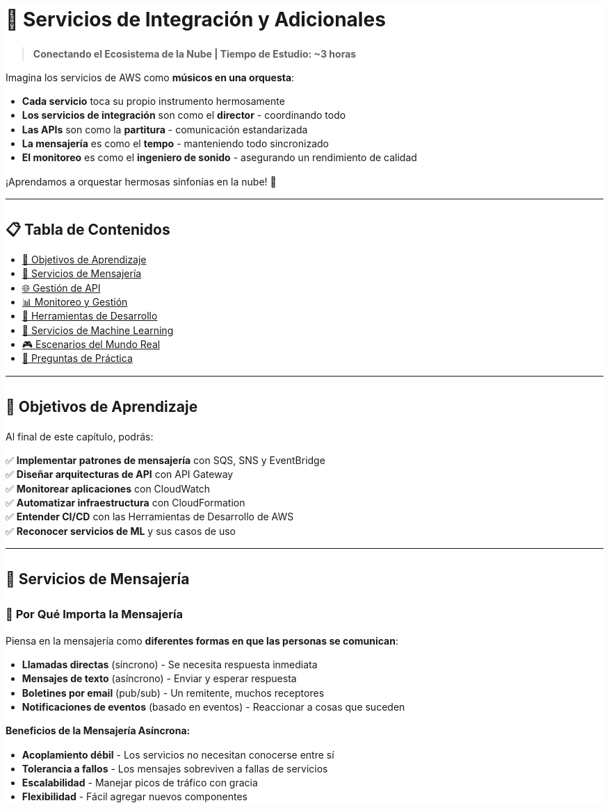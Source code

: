 # 🔗 Servicios de Integración y Adicionales

> **Conectando el Ecosistema de la Nube | Tiempo de Estudio: ~3 horas**

Imagina los servicios de AWS como **músicos en una orquesta**:
- **Cada servicio** toca su propio instrumento hermosamente
- **Los servicios de integración** son como el **director** - coordinando todo
- **Las APIs** son como la **partitura** - comunicación estandarizada
- **La mensajería** es como el **tempo** - manteniendo todo sincronizado
- **El monitoreo** es como el **ingeniero de sonido** - asegurando un rendimiento de calidad

¡Aprendamos a orquestar hermosas sinfonías en la nube! 🎼

---

## 📋 Tabla de Contenidos

- [🎯 Objetivos de Aprendizaje](#-objetivos-de-aprendizaje)
- [📨 Servicios de Mensajería](#-servicios-de-mensajería)
- [🌐 Gestión de API](#-gestión-de-api)
- [📊 Monitoreo y Gestión](#-monitoreo-y-gestión)
- [🔧 Herramientas de Desarrollo](#-herramientas-de-desarrollo)
- [🤖 Servicios de Machine Learning](#-servicios-de-machine-learning)
- [🎮 Escenarios del Mundo Real](#-escenarios-del-mundo-real)
- [📝 Preguntas de Práctica](#-preguntas-de-práctica)

---

## 🎯 Objetivos de Aprendizaje

Al final de este capítulo, podrás:

✅ **Implementar patrones de mensajería** con SQS, SNS y EventBridge  
✅ **Diseñar arquitecturas de API** con API Gateway  
✅ **Monitorear aplicaciones** con CloudWatch  
✅ **Automatizar infraestructura** con CloudFormation  
✅ **Entender CI/CD** con las Herramientas de Desarrollo de AWS  
✅ **Reconocer servicios de ML** y sus casos de uso  

---

## 📨 Servicios de Mensajería

### 🔄 **Por Qué Importa la Mensajería**

Piensa en la mensajería como **diferentes formas en que las personas se comunican**:
- **Llamadas directas** (síncrono) - Se necesita respuesta inmediata
- **Mensajes de texto** (asíncrono) - Enviar y esperar respuesta
- **Boletines por email** (pub/sub) - Un remitente, muchos receptores
- **Notificaciones de eventos** (basado en eventos) - Reaccionar a cosas que suceden

**Beneficios de la Mensajería Asíncrona:**
- **Acoplamiento débil** - Los servicios no necesitan conocerse entre sí
- **Tolerancia a fallos** - Los mensajes sobreviven a fallas de servicios
- **Escalabilidad** - Manejar picos de tráfico con gracia
- **Flexibilidad** - Fácil agregar nuevos componentes
